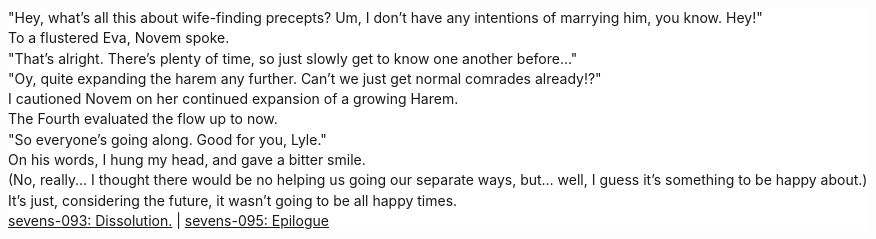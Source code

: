 "Hey, what’s all this about wife-finding precepts? Um, I don’t have any intentions of marrying him, you know. Hey!"<br/>
To a flustered Eva, Novem spoke.<br/>
"That’s alright. There’s plenty of time, so just slowly get to know one another before…"<br/>
"Oy, quite expanding the harem any further. Can’t we just get normal comrades already!?"<br/>
I cautioned Novem on her continued expansion of a growing Harem.<br/>
The Fourth evaluated the flow up to now.<br/>
"So everyone’s going along. Good for you, Lyle."<br/>
On his words, I hung my head, and gave a bitter smile.<br/>
(No, really… I thought there would be no helping us going our separate ways, but… well, I guess it’s something to be happy about.)<br/>
It’s just, considering the future, it wasn’t going to be all happy times.<br/>
[sevens-093: Dissolution.](./sevens-093-dissolution..md) | [sevens-095: Epilogue](./sevens-095-epilogue.md) <br/>

